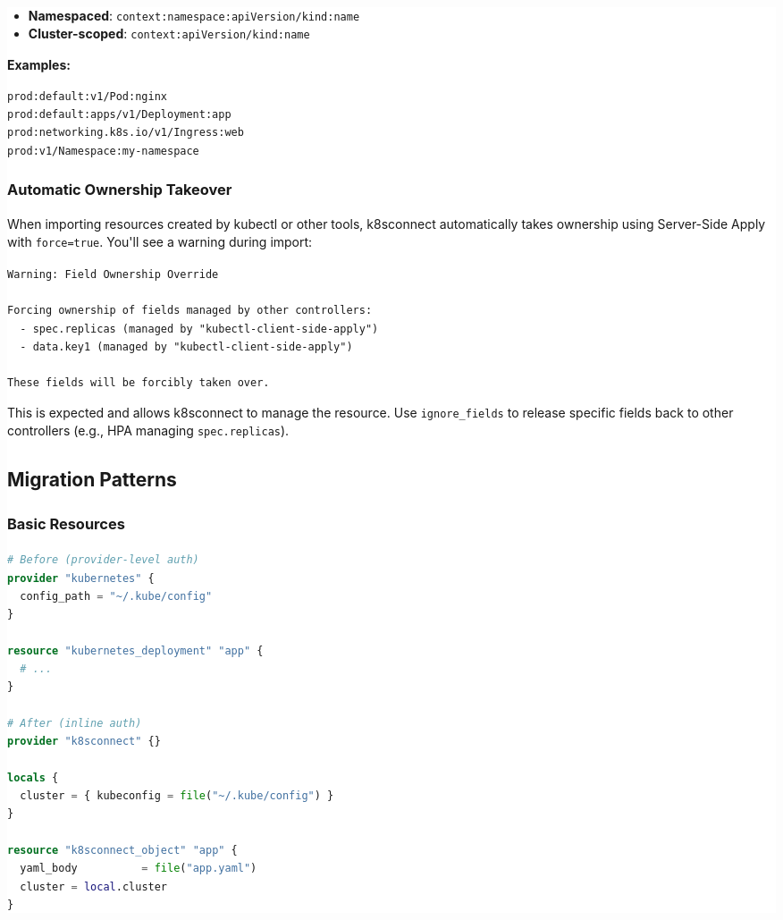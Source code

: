 - **Namespaced**: `context:namespace:apiVersion/kind:name`
- **Cluster-scoped**: `context:apiVersion/kind:name`

**Examples:**
```
prod:default:v1/Pod:nginx
prod:default:apps/v1/Deployment:app
prod:networking.k8s.io/v1/Ingress:web
prod:v1/Namespace:my-namespace
```

### Automatic Ownership Takeover

When importing resources created by kubectl or other tools, k8sconnect automatically takes ownership using Server-Side Apply with `force=true`. You'll see a warning during import:

```
Warning: Field Ownership Override

Forcing ownership of fields managed by other controllers:
  - spec.replicas (managed by "kubectl-client-side-apply")
  - data.key1 (managed by "kubectl-client-side-apply")

These fields will be forcibly taken over.
```

This is expected and allows k8sconnect to manage the resource. Use `ignore_fields` to release specific fields back to other controllers (e.g., HPA managing `spec.replicas`).

## Migration Patterns

### Basic Resources

```terraform
# Before (provider-level auth)
provider "kubernetes" {
  config_path = "~/.kube/config"
}

resource "kubernetes_deployment" "app" {
  # ...
}

# After (inline auth)
provider "k8sconnect" {}

locals {
  cluster = { kubeconfig = file("~/.kube/config") }
}

resource "k8sconnect_object" "app" {
  yaml_body          = file("app.yaml")
  cluster = local.cluster
}
```
